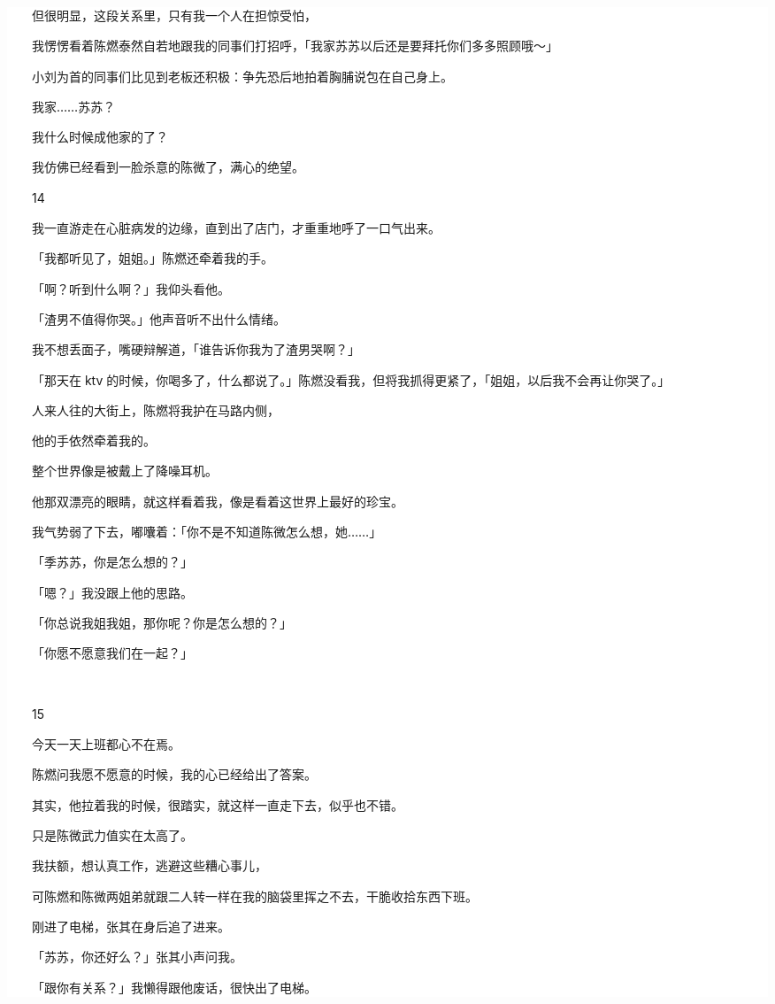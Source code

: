 &emsp;&emsp;但很明显，这段关系里，只有我一个人在担惊受怕，  
  
&emsp;&emsp;我愣愣看着陈燃泰然自若地跟我的同事们打招呼，「我家苏苏以后还是要拜托你们多多照顾哦～」  
  
&emsp;&emsp;小刘为首的同事们比见到老板还积极：争先恐后地拍着胸脯说包在自己身上。  
  
&emsp;&emsp;我家……苏苏？  
  
&emsp;&emsp;我什么时候成他家的了？  
  
&emsp;&emsp;我仿佛已经看到一脸杀意的陈微了，满心的绝望。  
  
&emsp;&emsp;14  
  
&emsp;&emsp;我一直游走在心脏病发的边缘，直到出了店门，才重重地呼了一口气出来。  
  
&emsp;&emsp;「我都听见了，姐姐。」陈燃还牵着我的手。  
  
&emsp;&emsp;「啊？听到什么啊？」我仰头看他。  
  
&emsp;&emsp;「渣男不值得你哭。」他声音听不出什么情绪。  
  
&emsp;&emsp;我不想丢面子，嘴硬辩解道，「谁告诉你我为了渣男哭啊？」  
  
&emsp;&emsp;「那天在 ktv 的时候，你喝多了，什么都说了。」陈燃没看我，但将我抓得更紧了，「姐姐，以后我不会再让你哭了。」  
  
&emsp;&emsp;人来人往的大街上，陈燃将我护在马路内侧，  
  
&emsp;&emsp;他的手依然牵着我的。  
  
&emsp;&emsp;整个世界像是被戴上了降噪耳机。  
  
&emsp;&emsp;他那双漂亮的眼睛，就这样看着我，像是看着这世界上最好的珍宝。  
  
&emsp;&emsp;我气势弱了下去，嘟囔着：「你不是不知道陈微怎么想，她……」  
  
&emsp;&emsp;「季苏苏，你是怎么想的？」  
  
&emsp;&emsp;「嗯？」我没跟上他的思路。  
  
&emsp;&emsp;「你总说我姐我姐，那你呢？你是怎么想的？」  
  
&emsp;&emsp;「你愿不愿意我们在一起？」  
  
&emsp;&emsp;　  
  
&emsp;&emsp;15  
  
&emsp;&emsp;今天一天上班都心不在焉。  
  
&emsp;&emsp;陈燃问我愿不愿意的时候，我的心已经给出了答案。  
  
&emsp;&emsp;其实，他拉着我的时候，很踏实，就这样一直走下去，似乎也不错。  
  
&emsp;&emsp;只是陈微武力值实在太高了。  
  
&emsp;&emsp;我扶额，想认真工作，逃避这些糟心事儿，  
  
&emsp;&emsp;可陈燃和陈微两姐弟就跟二人转一样在我的脑袋里挥之不去，干脆收拾东西下班。  
  
&emsp;&emsp;刚进了电梯，张其在身后追了进来。  
  
&emsp;&emsp;「苏苏，你还好么？」张其小声问我。  
  
&emsp;&emsp;「跟你有关系？」我懒得跟他废话，很快出了电梯。  
  